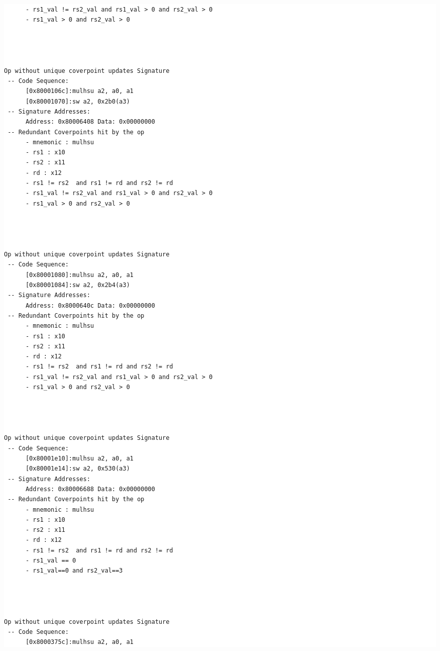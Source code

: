 ```
      - rs1_val != rs2_val and rs1_val > 0 and rs2_val > 0
      - rs1_val > 0 and rs2_val > 0




Op without unique coverpoint updates Signature
 -- Code Sequence:
      [0x8000106c]:mulhsu a2, a0, a1
      [0x80001070]:sw a2, 0x2b0(a3)
 -- Signature Addresses:
      Address: 0x80006408 Data: 0x00000000
 -- Redundant Coverpoints hit by the op
      - mnemonic : mulhsu
      - rs1 : x10
      - rs2 : x11
      - rd : x12
      - rs1 != rs2  and rs1 != rd and rs2 != rd
      - rs1_val != rs2_val and rs1_val > 0 and rs2_val > 0
      - rs1_val > 0 and rs2_val > 0




Op without unique coverpoint updates Signature
 -- Code Sequence:
      [0x80001080]:mulhsu a2, a0, a1
      [0x80001084]:sw a2, 0x2b4(a3)
 -- Signature Addresses:
      Address: 0x8000640c Data: 0x00000000
 -- Redundant Coverpoints hit by the op
      - mnemonic : mulhsu
      - rs1 : x10
      - rs2 : x11
      - rd : x12
      - rs1 != rs2  and rs1 != rd and rs2 != rd
      - rs1_val != rs2_val and rs1_val > 0 and rs2_val > 0
      - rs1_val > 0 and rs2_val > 0




Op without unique coverpoint updates Signature
 -- Code Sequence:
      [0x80001e10]:mulhsu a2, a0, a1
      [0x80001e14]:sw a2, 0x530(a3)
 -- Signature Addresses:
      Address: 0x80006688 Data: 0x00000000
 -- Redundant Coverpoints hit by the op
      - mnemonic : mulhsu
      - rs1 : x10
      - rs2 : x11
      - rd : x12
      - rs1 != rs2  and rs1 != rd and rs2 != rd
      - rs1_val == 0
      - rs1_val==0 and rs2_val==3




Op without unique coverpoint updates Signature
 -- Code Sequence:
      [0x8000375c]:mulhsu a2, a0, a1
```